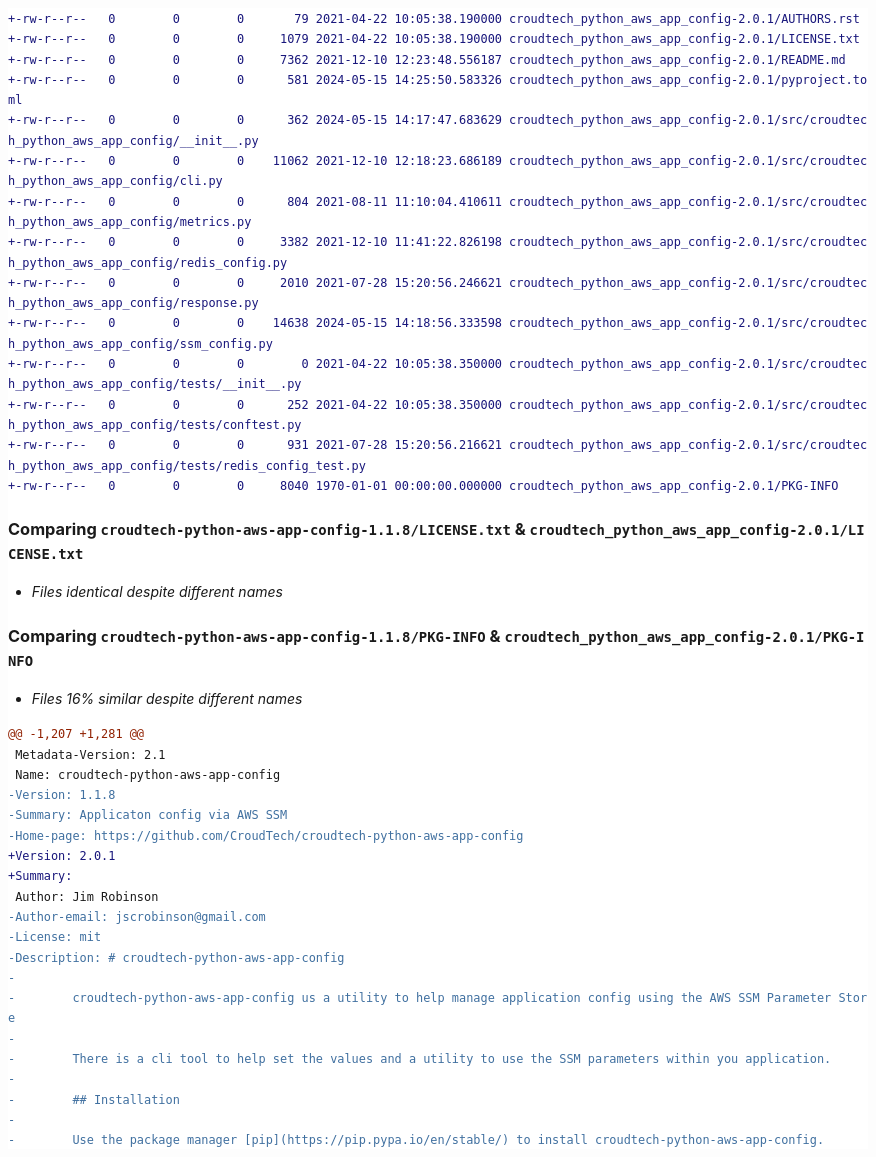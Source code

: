 ```diff
+-rw-r--r--   0        0        0       79 2021-04-22 10:05:38.190000 croudtech_python_aws_app_config-2.0.1/AUTHORS.rst
+-rw-r--r--   0        0        0     1079 2021-04-22 10:05:38.190000 croudtech_python_aws_app_config-2.0.1/LICENSE.txt
+-rw-r--r--   0        0        0     7362 2021-12-10 12:23:48.556187 croudtech_python_aws_app_config-2.0.1/README.md
+-rw-r--r--   0        0        0      581 2024-05-15 14:25:50.583326 croudtech_python_aws_app_config-2.0.1/pyproject.toml
+-rw-r--r--   0        0        0      362 2024-05-15 14:17:47.683629 croudtech_python_aws_app_config-2.0.1/src/croudtech_python_aws_app_config/__init__.py
+-rw-r--r--   0        0        0    11062 2021-12-10 12:18:23.686189 croudtech_python_aws_app_config-2.0.1/src/croudtech_python_aws_app_config/cli.py
+-rw-r--r--   0        0        0      804 2021-08-11 11:10:04.410611 croudtech_python_aws_app_config-2.0.1/src/croudtech_python_aws_app_config/metrics.py
+-rw-r--r--   0        0        0     3382 2021-12-10 11:41:22.826198 croudtech_python_aws_app_config-2.0.1/src/croudtech_python_aws_app_config/redis_config.py
+-rw-r--r--   0        0        0     2010 2021-07-28 15:20:56.246621 croudtech_python_aws_app_config-2.0.1/src/croudtech_python_aws_app_config/response.py
+-rw-r--r--   0        0        0    14638 2024-05-15 14:18:56.333598 croudtech_python_aws_app_config-2.0.1/src/croudtech_python_aws_app_config/ssm_config.py
+-rw-r--r--   0        0        0        0 2021-04-22 10:05:38.350000 croudtech_python_aws_app_config-2.0.1/src/croudtech_python_aws_app_config/tests/__init__.py
+-rw-r--r--   0        0        0      252 2021-04-22 10:05:38.350000 croudtech_python_aws_app_config-2.0.1/src/croudtech_python_aws_app_config/tests/conftest.py
+-rw-r--r--   0        0        0      931 2021-07-28 15:20:56.216621 croudtech_python_aws_app_config-2.0.1/src/croudtech_python_aws_app_config/tests/redis_config_test.py
+-rw-r--r--   0        0        0     8040 1970-01-01 00:00:00.000000 croudtech_python_aws_app_config-2.0.1/PKG-INFO
```

### Comparing `croudtech-python-aws-app-config-1.1.8/LICENSE.txt` & `croudtech_python_aws_app_config-2.0.1/LICENSE.txt`

 * *Files identical despite different names*

### Comparing `croudtech-python-aws-app-config-1.1.8/PKG-INFO` & `croudtech_python_aws_app_config-2.0.1/PKG-INFO`

 * *Files 16% similar despite different names*

```diff
@@ -1,207 +1,281 @@
 Metadata-Version: 2.1
 Name: croudtech-python-aws-app-config
-Version: 1.1.8
-Summary: Applicaton config via AWS SSM
-Home-page: https://github.com/CroudTech/croudtech-python-aws-app-config
+Version: 2.0.1
+Summary: 
 Author: Jim Robinson
-Author-email: jscrobinson@gmail.com
-License: mit
-Description: # croudtech-python-aws-app-config
-        
-        croudtech-python-aws-app-config us a utility to help manage application config using the AWS SSM Parameter Store
-        
-        There is a cli tool to help set the values and a utility to use the SSM parameters within you application.
-        
-        ## Installation
-        
-        Use the package manager [pip](https://pip.pypa.io/en/stable/) to install croudtech-python-aws-app-config.
```